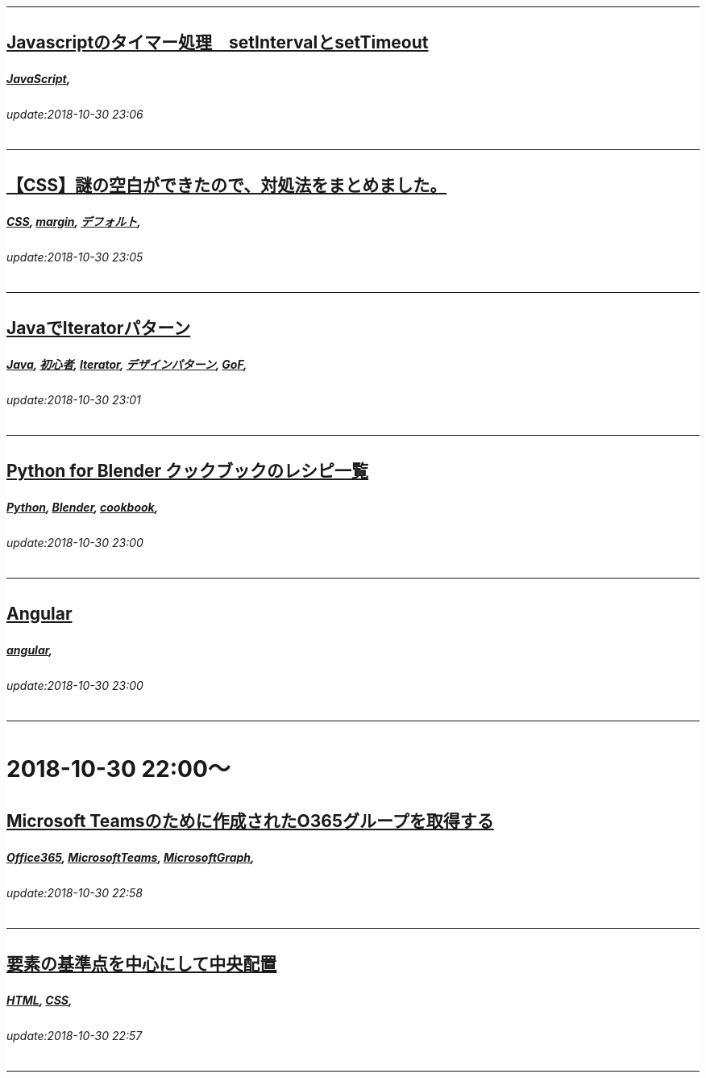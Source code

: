 
---
## [Javascriptのタイマー処理　setIntervalとsetTimeout](https://qiita.com/chihiro/items/b105a901bbfd6c5b483c)
##### [JavaScript](https://qiita.com/tags/JavaScript), 
###### update:2018-10-30 23:06
---
## [【CSS】謎の空白ができたので、対処法をまとめました。](https://qiita.com/bSRATulen2N90kL/items/67fb0e545d08c9ce9697)
##### [CSS](https://qiita.com/tags/CSS), [margin](https://qiita.com/tags/margin), [デフォルト](https://qiita.com/tags/デフォルト), 
###### update:2018-10-30 23:05
---
## [JavaでIteratorパターン](https://qiita.com/mk777/items/398bd26de44eac4f383b)
##### [Java](https://qiita.com/tags/Java), [初心者](https://qiita.com/tags/初心者), [Iterator](https://qiita.com/tags/Iterator), [デザインパターン](https://qiita.com/tags/デザインパターン), [GoF](https://qiita.com/tags/GoF), 
###### update:2018-10-30 23:01
---
## [Python for Blender クックブックのレシピ一覧](https://qiita.com/KTakahiro1729/items/57f4e1f5495c5e54d431)
##### [Python](https://qiita.com/tags/Python), [Blender](https://qiita.com/tags/Blender), [cookbook](https://qiita.com/tags/cookbook), 
###### update:2018-10-30 23:00
---
## [Angular](https://qiita.com/rasedevapp/items/b0bbd4b3afb1468f3b26)
##### [angular](https://qiita.com/tags/angular), 
###### update:2018-10-30 23:00
---




# 2018-10-30 22:00～
## [Microsoft Teamsのために作成されたO365グループを取得する](https://qiita.com/07JP27/items/d7c794b0550414ad1239)
##### [Office365](https://qiita.com/tags/Office365), [MicrosoftTeams](https://qiita.com/tags/MicrosoftTeams), [MicrosoftGraph](https://qiita.com/tags/MicrosoftGraph), 
###### update:2018-10-30 22:58
---
## [要素の基準点を中心にして中央配置](https://qiita.com/horikeso/items/222a12f304cdf29b162f)
##### [HTML](https://qiita.com/tags/HTML), [CSS](https://qiita.com/tags/CSS), 
###### update:2018-10-30 22:57
---